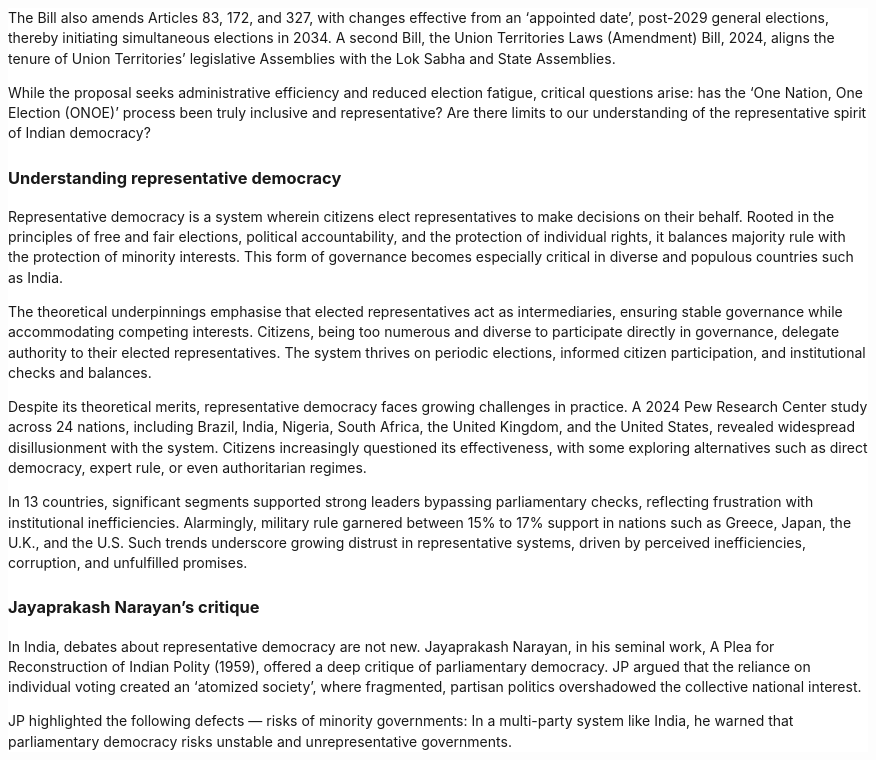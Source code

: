 

The Bill also amends Articles 83, 172, and 327, with changes effective from an ‘appointed date’, post-2029 general elections, thereby initiating simultaneous elections in 2034. A second Bill, the Union Territories Laws (Amendment) Bill, 2024, aligns the tenure of Union Territories’ legislative Assemblies with the Lok Sabha and State Assemblies.



While the proposal seeks administrative efficiency and reduced election fatigue, critical questions arise: has the ‘One Nation, One Election (ONOE)’ process been truly inclusive and representative? Are there limits to our understanding of the representative spirit of Indian democracy?



### Understanding representative democracy



Representative democracy is a system wherein citizens elect representatives to make decisions on their behalf. Rooted in the principles of free and fair elections, political accountability, and the protection of individual rights, it balances majority rule with the protection of minority interests. This form of governance becomes especially critical in diverse and populous countries such as India.



The theoretical underpinnings emphasise that elected representatives act as intermediaries, ensuring stable governance while accommodating competing interests. Citizens, being too numerous and diverse to participate directly in governance, delegate authority to their elected representatives. The system thrives on periodic elections, informed citizen participation, and institutional checks and balances.



Despite its theoretical merits, representative democracy faces growing challenges in practice. A 2024 Pew Research Center study across 24 nations, including Brazil, India, Nigeria, South Africa, the United Kingdom, and the United States, revealed widespread disillusionment with the system. Citizens increasingly questioned its effectiveness, with some exploring alternatives such as direct democracy, expert rule, or even authoritarian regimes.



In 13 countries, significant segments supported strong leaders bypassing parliamentary checks, reflecting frustration with institutional inefficiencies. Alarmingly, military rule garnered between 15% to 17% support in nations such as Greece, Japan, the U.K., and the U.S. Such trends underscore growing distrust in representative systems, driven by perceived inefficiencies, corruption, and unfulfilled promises.



### Jayaprakash Narayan’s critique



In India, debates about representative democracy are not new. Jayaprakash Narayan, in his seminal work, A Plea for Reconstruction of Indian Polity (1959), offered a deep critique of parliamentary democracy. JP argued that the reliance on individual voting created an ‘atomized society’, where fragmented, partisan politics overshadowed the collective national interest.



JP highlighted the following defects — risks of minority governments: In a multi-party system like India, he warned that parliamentary democracy risks unstable and unrepresentative governments.
